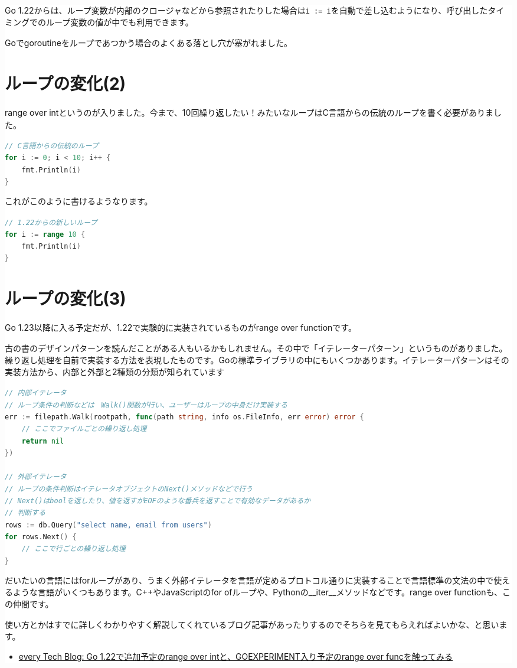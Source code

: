 Go 1.22からは、ループ変数が内部のクロージャなどから参照されたりした場合は``i := i``を自動で差し込むようになり、呼び出したタイミングでのループ変数の値が中でも利用できます。

Goでgoroutineをループであつかう場合のよくある落とし穴が塞がれました。

# ループの変化(2)

range over intというのが入りました。今まで、10回繰り返したい！みたいなループはC言語からの伝統のループを書く必要がありました。

```go
// C言語からの伝統のループ
for i := 0; i < 10; i++ {
    fmt.Println(i)
}
```

これがこのように書けるようなります。

```go
// 1.22からの新しいループ
for i := range 10 {
    fmt.Println(i)
}
```

# ループの変化(3)

Go 1.23以降に入る予定だが、1.22で実験的に実装されているものがrange over functionです。

古の書のデザインパターンを読んだことがある人もいるかもしれません。その中で「イテレーターパターン」というものがありました。繰り返し処理を自前で実装する方法を表現したものです。Goの標準ライブラリの中にもいくつかあります。イテレーターパターンはその実装方法から、内部と外部と2種類の分類が知られています

```go
// 内部イテレータ
// ループ条件の判断などは　Walk()関数が行い、ユーザーはループの中身だけ実装する
err := filepath.Walk(rootpath, func(path string, info os.FileInfo, err error) error {
    // ここでファイルごとの繰り返し処理
    return nil
})

// 外部イテレータ
// ループの条件判断はイテレータオブジェクトのNext()メソッドなどで行う
// Next()はboolを返したり、値を返すがEOFのような番兵を返すことで有効なデータがあるか
// 判断する
rows := db.Query("select name, email from users")
for rows.Next() {
    // ここで行ごとの繰り返し処理
}
```

だいたいの言語にはforループがあり、うまく外部イテレータを言語が定めるプロトコル通りに実装することで言語標準の文法の中で使えるような言語がいくつもあります。C++やJavaScriptのfor ofループや、Pythonの__iter__メソッドなどです。range over functionも、この仲間です。

使い方とかはすでに詳しくわかりやすく解説してくれているブログ記事があったりするのでそちらを見てもらえればよいかな、と思います。

* [every Tech Blog: Go 1.22で追加予定のrange over intと、GOEXPERIMENT入り予定のrange over funcを触ってみる](https://tech.every.tv/entry/2023/12/09/1)
